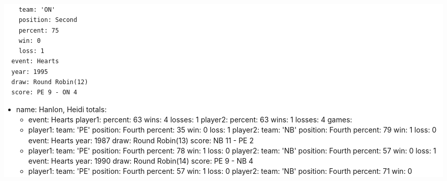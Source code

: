         team: 'ON'
        position: Second
        percent: 75
        win: 0
        loss: 1
      event: Hearts
      year: 1995
      draw: Round Robin(12)
      score: PE 9 - ON 4
 - name: Hanlon, Heidi
   totals:
    - event: Hearts
      player1:
        percent: 63
        wins: 4
        losses: 1
      player2:
        percent: 63
        wins: 1
        losses: 4
   games:
    - player1:
        team: 'PE'
        position: Fourth
        percent: 35
        win: 0
        loss: 1
      player2:
        team: 'NB'
        position: Fourth
        percent: 79
        win: 1
        loss: 0
      event: Hearts
      year: 1987
      draw: Round Robin(13)
      score: NB 11 - PE 2
    - player1:
        team: 'PE'
        position: Fourth
        percent: 78
        win: 1
        loss: 0
      player2:
        team: 'NB'
        position: Fourth
        percent: 57
        win: 0
        loss: 1
      event: Hearts
      year: 1990
      draw: Round Robin(14)
      score: PE 9 - NB 4
    - player1:
        team: 'PE'
        position: Fourth
        percent: 57
        win: 1
        loss: 0
      player2:
        team: 'NB'
        position: Fourth
        percent: 71
        win: 0